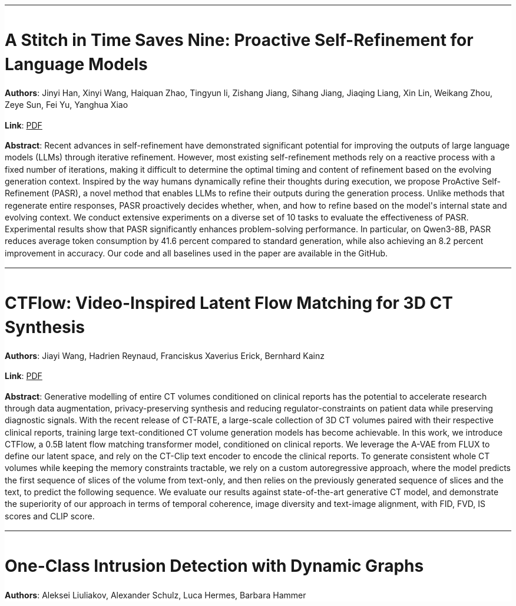 
---
# A Stitch in Time Saves Nine: Proactive Self-Refinement for Language Models 

**Authors**: Jinyi Han, Xinyi Wang, Haiquan Zhao, Tingyun li, Zishang Jiang, Sihang Jiang, Jiaqing Liang, Xin Lin, Weikang Zhou, Zeye Sun, Fei Yu, Yanghua Xiao  

**Link**: [PDF](https://arxiv.org/pdf/2508.12903)  

**Abstract**: Recent advances in self-refinement have demonstrated significant potential for improving the outputs of large language models (LLMs) through iterative refinement. However, most existing self-refinement methods rely on a reactive process with a fixed number of iterations, making it difficult to determine the optimal timing and content of refinement based on the evolving generation context. Inspired by the way humans dynamically refine their thoughts during execution, we propose ProActive Self-Refinement (PASR), a novel method that enables LLMs to refine their outputs during the generation process. Unlike methods that regenerate entire responses, PASR proactively decides whether, when, and how to refine based on the model's internal state and evolving context. We conduct extensive experiments on a diverse set of 10 tasks to evaluate the effectiveness of PASR. Experimental results show that PASR significantly enhances problem-solving performance. In particular, on Qwen3-8B, PASR reduces average token consumption by 41.6 percent compared to standard generation, while also achieving an 8.2 percent improvement in accuracy. Our code and all baselines used in the paper are available in the GitHub. 

---
# CTFlow: Video-Inspired Latent Flow Matching for 3D CT Synthesis 

**Authors**: Jiayi Wang, Hadrien Reynaud, Franciskus Xaverius Erick, Bernhard Kainz  

**Link**: [PDF](https://arxiv.org/pdf/2508.12900)  

**Abstract**: Generative modelling of entire CT volumes conditioned on clinical reports has the potential to accelerate research through data augmentation, privacy-preserving synthesis and reducing regulator-constraints on patient data while preserving diagnostic signals. With the recent release of CT-RATE, a large-scale collection of 3D CT volumes paired with their respective clinical reports, training large text-conditioned CT volume generation models has become achievable. In this work, we introduce CTFlow, a 0.5B latent flow matching transformer model, conditioned on clinical reports. We leverage the A-VAE from FLUX to define our latent space, and rely on the CT-Clip text encoder to encode the clinical reports. To generate consistent whole CT volumes while keeping the memory constraints tractable, we rely on a custom autoregressive approach, where the model predicts the first sequence of slices of the volume from text-only, and then relies on the previously generated sequence of slices and the text, to predict the following sequence. We evaluate our results against state-of-the-art generative CT model, and demonstrate the superiority of our approach in terms of temporal coherence, image diversity and text-image alignment, with FID, FVD, IS scores and CLIP score. 

---
# One-Class Intrusion Detection with Dynamic Graphs 

**Authors**: Aleksei Liuliakov, Alexander Schulz, Luca Hermes, Barbara Hammer  
